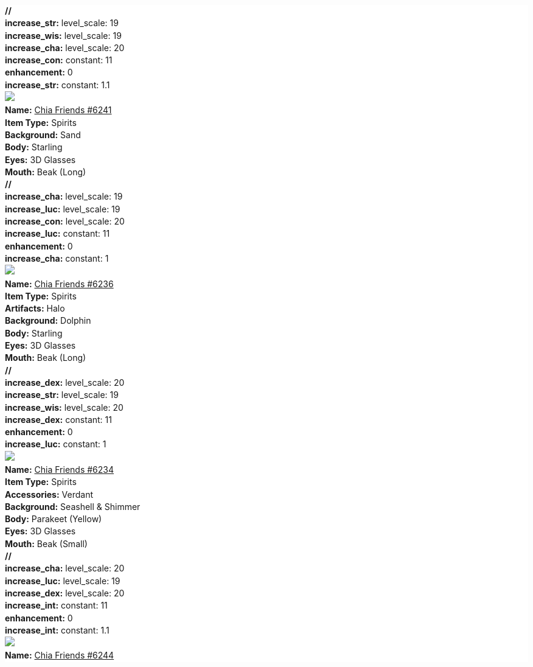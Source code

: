 <div><strong>//</strong></div><div><strong>increase_str:</strong> level_scale: 19</div>
<div><strong>increase_wis:</strong> level_scale: 19</div>
<div><strong>increase_cha:</strong> level_scale: 20</div>
<div><strong>increase_con:</strong> constant: 11</div>
<div><strong>enhancement:</strong> 0</div>
<div><strong>increase_str:</strong> constant: 1.1</div>
</div>
<div class="item_thumbnail">
<a href="https://mintgarden.io/nfts/nft1qqtzmwzsvpxcweyupyphmwwnkrhxrlxn462xk0qlqhnmyuhsznassdt56c"><img loading="lazy" src="https://assets.mainnet.mintgarden.io/thumbnails/de79354d91ef9bc272f061c627d5bd69f9a302431038c26f5e47a248e805249c.png"></a>
<div><strong>Name:</strong> <a href="https://mintgarden.io/nfts/nft1qqtzmwzsvpxcweyupyphmwwnkrhxrlxn462xk0qlqhnmyuhsznassdt56c">Chia Friends #6241</a></div>
<div><strong>Item Type:</strong> Spirits</div>
<div><strong>Background:</strong> Sand</div>
<div><strong>Body:</strong> Starling</div>
<div><strong>Eyes:</strong> 3D Glasses</div>
<div><strong>Mouth:</strong> Beak (Long)</div>
<div><strong>//</strong></div><div><strong>increase_cha:</strong> level_scale: 19</div>
<div><strong>increase_luc:</strong> level_scale: 19</div>
<div><strong>increase_con:</strong> level_scale: 20</div>
<div><strong>increase_luc:</strong> constant: 11</div>
<div><strong>enhancement:</strong> 0</div>
<div><strong>increase_cha:</strong> constant: 1</div>
</div>
<div class="item_thumbnail">
<a href="https://mintgarden.io/nfts/nft1mg3h6wlu03slacd7qn442xu7zmyn6d62ekpsetsnunda4tpxz3gq5cy9pk"><img loading="lazy" src="https://assets.mainnet.mintgarden.io/thumbnails/25f63754a897c54f15b1a90c9a41a88bce9b55afdb6ec74cb1b2d7ec61fa2d3f.png"></a>
<div><strong>Name:</strong> <a href="https://mintgarden.io/nfts/nft1mg3h6wlu03slacd7qn442xu7zmyn6d62ekpsetsnunda4tpxz3gq5cy9pk">Chia Friends #6236</a></div>
<div><strong>Item Type:</strong> Spirits</div>
<div><strong>Artifacts:</strong> Halo</div>
<div><strong>Background:</strong> Dolphin</div>
<div><strong>Body:</strong> Starling</div>
<div><strong>Eyes:</strong> 3D Glasses</div>
<div><strong>Mouth:</strong> Beak (Long)</div>
<div><strong>//</strong></div><div><strong>increase_dex:</strong> level_scale: 20</div>
<div><strong>increase_str:</strong> level_scale: 19</div>
<div><strong>increase_wis:</strong> level_scale: 20</div>
<div><strong>increase_dex:</strong> constant: 11</div>
<div><strong>enhancement:</strong> 0</div>
<div><strong>increase_luc:</strong> constant: 1</div>
</div>
<div class="item_thumbnail">
<a href="https://mintgarden.io/nfts/nft1slljvmq70d7pmvrnkqp85zq645rr59ampu3zmmp70q34ug0stvsqydn2sm"><img loading="lazy" src="https://assets.mainnet.mintgarden.io/thumbnails/a8d3dde481c2ec3551a8a4382f728f7ab4ef53f3df0fd39f2b57ad027df826d2.png"></a>
<div><strong>Name:</strong> <a href="https://mintgarden.io/nfts/nft1slljvmq70d7pmvrnkqp85zq645rr59ampu3zmmp70q34ug0stvsqydn2sm">Chia Friends #6234</a></div>
<div><strong>Item Type:</strong> Spirits</div>
<div><strong>Accessories:</strong> Verdant</div>
<div><strong>Background:</strong> Seashell & Shimmer</div>
<div><strong>Body:</strong> Parakeet (Yellow)</div>
<div><strong>Eyes:</strong> 3D Glasses</div>
<div><strong>Mouth:</strong> Beak (Small)</div>
<div><strong>//</strong></div><div><strong>increase_cha:</strong> level_scale: 20</div>
<div><strong>increase_luc:</strong> level_scale: 19</div>
<div><strong>increase_dex:</strong> level_scale: 20</div>
<div><strong>increase_int:</strong> constant: 11</div>
<div><strong>enhancement:</strong> 0</div>
<div><strong>increase_int:</strong> constant: 1.1</div>
</div>
<div class="item_thumbnail">
<a href="https://mintgarden.io/nfts/nft1e785k80qdwdq32l6rwg0pn3q76w0uq69f5e7ejfmwh35hqgy0s2sg93ath"><img loading="lazy" src="https://assets.mainnet.mintgarden.io/thumbnails/52cea89c0faf6c3b661a3b9df3719d2d1c6f507e29e7a87ce0a36cddd42e4685.png"></a>
<div><strong>Name:</strong> <a href="https://mintgarden.io/nfts/nft1e785k80qdwdq32l6rwg0pn3q76w0uq69f5e7ejfmwh35hqgy0s2sg93ath">Chia Friends #6244</a></div>
